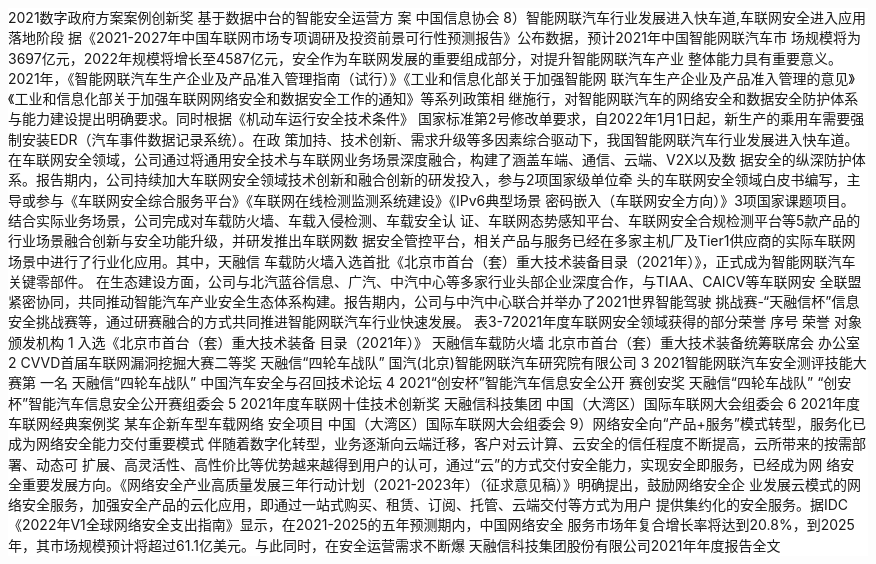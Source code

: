 2021数字政府方案案例创新奖
基于数据中台的智能安全运营方
案
中国信息协会
8）智能网联汽车行业发展进入快车道,车联网安全进入应用落地阶段
据《2021-2027年中国车联网市场专项调研及投资前景可行性预测报告》公布数据，预计2021年中国智能网联汽车市
场规模将为3697亿元，2022年规模将增长至4587亿元，安全作为车联网发展的重要组成部分，对提升智能网联汽车产业
整体能力具有重要意义。2021年，《智能网联汽车生产企业及产品准入管理指南（试行）》《工业和信息化部关于加强智能网
联汽车生产企业及产品准入管理的意见》《工业和信息化部关于加强车联网网络安全和数据安全工作的通知》等系列政策相
继施行，对智能网联汽车的网络安全和数据安全防护体系与能力建设提出明确要求。同时根据《机动车运行安全技术条件》
国家标准第2号修改单要求，自2022年1月1日起，新生产的乘用车需要强制安装EDR（汽车事件数据记录系统）。在政
策加持、技术创新、需求升级等多因素综合驱动下，我国智能网联汽车行业发展进入快车道。
在车联网安全领域，公司通过将通用安全技术与车联网业务场景深度融合，构建了涵盖车端、通信、云端、V2X以及数
据安全的纵深防护体系。报告期内，公司持续加大车联网安全领域技术创新和融合创新的研发投入，参与2项国家级单位牵
头的车联网安全领域白皮书编写，主导或参与《车联网安全综合服务平台》《车联网在线检测监测系统建设》《IPv6典型场景
密码嵌入（车联网安全方向）》3项国家课题项目。结合实际业务场景，公司完成对车载防火墙、车载入侵检测、车载安全认
证、车联网态势感知平台、车联网安全合规检测平台等5款产品的行业场景融合创新与安全功能升级，并研发推出车联网数
据安全管控平台，相关产品与服务已经在多家主机厂及Tier1供应商的实际车联网场景中进行了行业化应用。其中，天融信
车载防火墙入选首批《北京市首台（套）重大技术装备目录（2021年）》，正式成为智能网联汽车关键零部件。
在生态建设方面，公司与北汽蓝谷信息、广汽、中汽中心等多家行业头部企业深度合作，与TIAA、CAICV等车联网安
全联盟紧密协同，共同推动智能汽车产业安全生态体系构建。报告期内，公司与中汽中心联合并举办了2021世界智能驾驶
挑战赛-“天融信杯”信息安全挑战赛等，通过研赛融合的方式共同推进智能网联汽车行业快速发展。
表3-72021年度车联网安全领域获得的部分荣誉
序号
荣誉
对象
颁发机构
1
入选《北京市首台（套）重大技术装备
目录（2021年）》
天融信车载防火墙
北京市首台（套）重大技术装备统筹联席会
办公室
2
CVVD首届车联网漏洞挖掘大赛二等奖
天融信“四轮车战队”
国汽(北京)智能网联汽车研究院有限公司
3
2021智能网联汽车安全测评技能大赛第
一名
天融信“四轮车战队”
中国汽车安全与召回技术论坛
4
2021“创安杯”智能汽车信息安全公开
赛创安奖
天融信“四轮车战队”
“创安杯”智能汽车信息安全公开赛组委会
5
2021年度车联网十佳技术创新奖
天融信科技集团
中国（大湾区）国际车联网大会组委会
6
2021年度车联网经典案例奖
某车企新车型车载网络
安全项目
中国（大湾区）国际车联网大会组委会
9）网络安全向“产品+服务”模式转型，服务化已成为网络安全能力交付重要模式
伴随着数字化转型，业务逐渐向云端迁移，客户对云计算、云安全的信任程度不断提高，云所带来的按需部署、动态可
扩展、高灵活性、高性价比等优势越来越得到用户的认可，通过“云”的方式交付安全能力，实现安全即服务，已经成为网
络安全重要发展方向。《网络安全产业高质量发展三年行动计划（2021-2023年）（征求意见稿）》明确提出，鼓励网络安全企
业发展云模式的网络安全服务，加强安全产品的云化应用，即通过一站式购买、租赁、订阅、托管、云端交付等方式为用户
提供集约化的安全服务。据IDC《2022年V1全球网络安全支出指南》显示，在2021-2025的五年预测期内，中国网络安全
服务市场年复合增长率将达到20.8%，到2025年，其市场规模预计将超过61.1亿美元。与此同时，在安全运营需求不断爆
天融信科技集团股份有限公司2021年年度报告全文